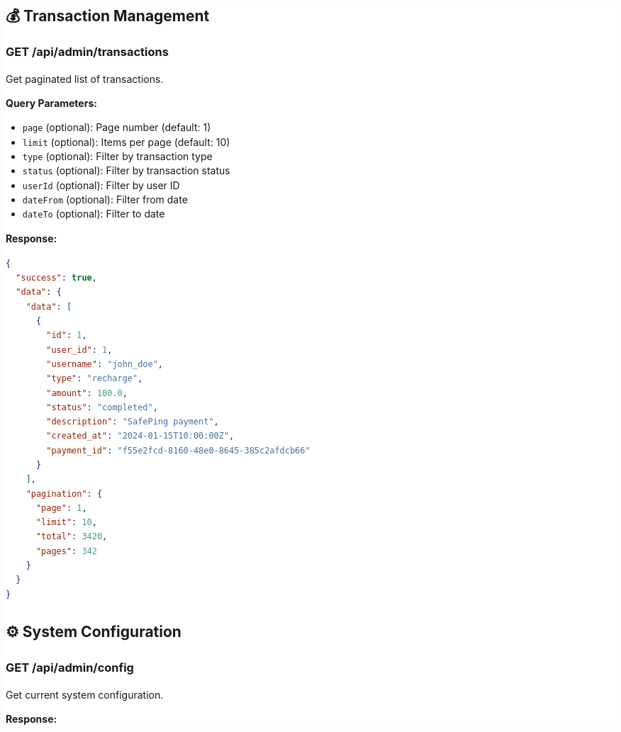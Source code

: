 ## 💰 **Transaction Management**

### **GET /api/admin/transactions**

Get paginated list of transactions.

**Query Parameters:**

- `page` (optional): Page number (default: 1)
- `limit` (optional): Items per page (default: 10)
- `type` (optional): Filter by transaction type
- `status` (optional): Filter by transaction status
- `userId` (optional): Filter by user ID
- `dateFrom` (optional): Filter from date
- `dateTo` (optional): Filter to date

**Response:**

```json
{
  "success": true,
  "data": {
    "data": [
      {
        "id": 1,
        "user_id": 1,
        "username": "john_doe",
        "type": "recharge",
        "amount": 100.0,
        "status": "completed",
        "description": "SafePing payment",
        "created_at": "2024-01-15T10:00:00Z",
        "payment_id": "f55e2fcd-8160-48e0-8645-385c2afdcb66"
      }
    ],
    "pagination": {
      "page": 1,
      "limit": 10,
      "total": 3420,
      "pages": 342
    }
  }
}
```

## ⚙️ **System Configuration**

### **GET /api/admin/config**

Get current system configuration.

**Response:**
